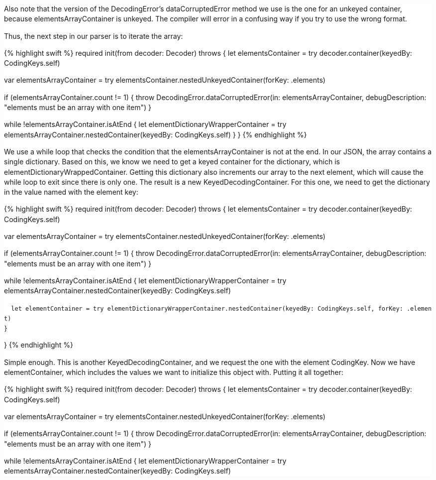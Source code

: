 Also note that the version of the DecodingError’s dataCorruptedError method we use is the one for an unkeyed container, because elementsArrayContainer is unkeyed.  The compiler will error in a confusing way if you try to use the wrong format.

Thus, the next step in our parser is to iterate the array:

{% highlight swift %}
required init(from decoder: Decoder) throws {
   let elementsContainer = try decoder.container(keyedBy: CodingKeys.self)
        
   var elementsArrayContainer = try elementsContainer.nestedUnkeyedContainer(forKey: .elements)
        
   if (elementsArrayContainer.count != 1) {
      throw DecodingError.dataCorruptedError(in: elementsArrayContainer, debugDescription: "elements must be an array with one item")
   }
        
   while !elementsArrayContainer.isAtEnd {
      let elementDictionaryWrapperContainer = try elementsArrayContainer.nestedContainer(keyedBy: CodingKeys.self)
   }
}
{% endhighlight %}

We use a while loop that checks the condition that the elementsArrayContainer is not at the end.  In our JSON, the array contains a single dictionary.  Based on this, we know we need to get a keyed container for the dictionary, which is elementDictionaryWrappedContainer.  Getting this dictionary also increments our array to the next element, which will cause the while loop to exit since there is only one.  The result is a new KeyedDecodingContainer.  For this one, we need to get the dictionary in the value named with the element key:

{% highlight swift %}
required init(from decoder: Decoder) throws {
   let elementsContainer = try decoder.container(keyedBy: CodingKeys.self)
        
   var elementsArrayContainer = try elementsContainer.nestedUnkeyedContainer(forKey: .elements)
        
   if (elementsArrayContainer.count != 1) {
      throw DecodingError.dataCorruptedError(in: elementsArrayContainer, debugDescription: "elements must be an array with one item")
   }
        
   while !elementsArrayContainer.isAtEnd {
      let elementDictionaryWrapperContainer = try elementsArrayContainer.nestedContainer(keyedBy: CodingKeys.self)
		
      let elementContainer = try elementDictionaryWrapperContainer.nestedContainer(keyedBy: CodingKeys.self, forKey: .element)
	}
}
{% endhighlight %}

Simple enough.  This is another KeyedDecodingContainer, and we request the one with the element CodingKey.  Now we have elementContainer, which includes the values we want to initialize this object with.  Putting it all together:

{% highlight swift %}
required init(from decoder: Decoder) throws {
   let elementsContainer = try decoder.container(keyedBy: CodingKeys.self)
        
   var elementsArrayContainer = try elementsContainer.nestedUnkeyedContainer(forKey: .elements)
        
   if (elementsArrayContainer.count != 1) {
      throw DecodingError.dataCorruptedError(in: elementsArrayContainer, debugDescription: "elements must be an array with one item")
   }
        
   while !elementsArrayContainer.isAtEnd {
      let elementDictionaryWrapperContainer = try elementsArrayContainer.nestedContainer(keyedBy: CodingKeys.self)
		